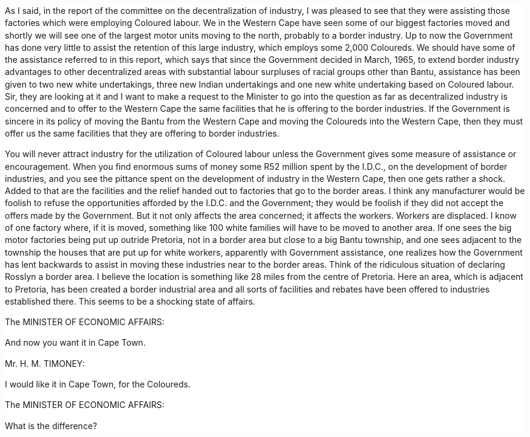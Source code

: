 <p>As I said, in the report of the committee on the decentralization of industry, I was pleased to see that they were assisting those factories which were employing Coloured labour. We in the Western Cape have seen some of our biggest factories moved and shortly we will see one of the largest motor units moving to the north, probably to a border industry. Up to now the Government has done very little to assist the retention of this large industry, which employs some 2,000 Coloureds. We should have some of the assistance referred to in this report, which says that since the Government decided in March, 1965, to extend border industry advantages to other decentralized areas with substantial labour surpluses of racial groups other than Bantu, assistance has been given to two new white undertakings, three new Indian undertakings and one new white undertaking based on Coloured labour. Sir, they are looking at it and I want to make a request to the Minister to go into the question as far as decentralized industry is concerned and to offer to the Western Cape the same facilities that he is offering to the border industries. If the Government is sincere in its policy of moving the Bantu from the Western Cape and moving the Coloureds into the Western Cape, then they must offer us the same facilities that they are offering to border industries.</p>

<p>You will never attract industry for the utilization of Coloured labour unless the Government gives some measure of assistance or encouragement. When you find enormous sums of money some R52 million spent by the I.D.C., on the development of border industries, and you see the pittance spent on the development of industry in the Western Cape, then one gets rather a shock. Added to that are the facilities and the relief handed out to factories that go to the border areas. I think any manufacturer would be foolish to refuse the opportunities afforded by the I.D.C. and the Government; they would be foolish if they did not accept the offers made by the Government. But it not only affects the area concerned; it affects the workers. Workers are displaced. I know of one factory where, if it is moved, something like 100 white families will have to be moved to another area. If one sees the big motor factories being put up outride Pretoria, not in a border area but close to a big Bantu township, and one sees adjacent to the township the houses that are put up for white workers, apparently with Government assistance, one realizes how the Government has lent backwards to assist in moving these industries near to the border areas. Think of the ridiculous situation of declaring Rosslyn a border area. I believe the location is something like 28 miles from the centre of Pretoria. Here an area, which is adjacent to Pretoria, has been created a border industrial area and all sorts of facilities and rebates have been offered to industries established there. This seems to be a shocking state of affairs.</p>

</speech>

<speech by="#minister_of_economic_affairs">

<from>The <person refersTo="hansard_za">MINISTER OF ECONOMIC AFFAIRS</person>:</from>

<p>And now you want it in Cape Town.</p>

</speech>

<speech by="#timoney">

<from>Mr. <person refersTo="hansard_za">H. M. TIMONEY</person>:</from>

<p>I would like it in Cape Town, for the Coloureds.</p>

</speech>

<speech by="#minister_of_economic_affairs">

<from>The <person refersTo="hansard_za">MINISTER OF ECONOMIC AFFAIRS</person>:</from>

<p>What is the difference?</p>
